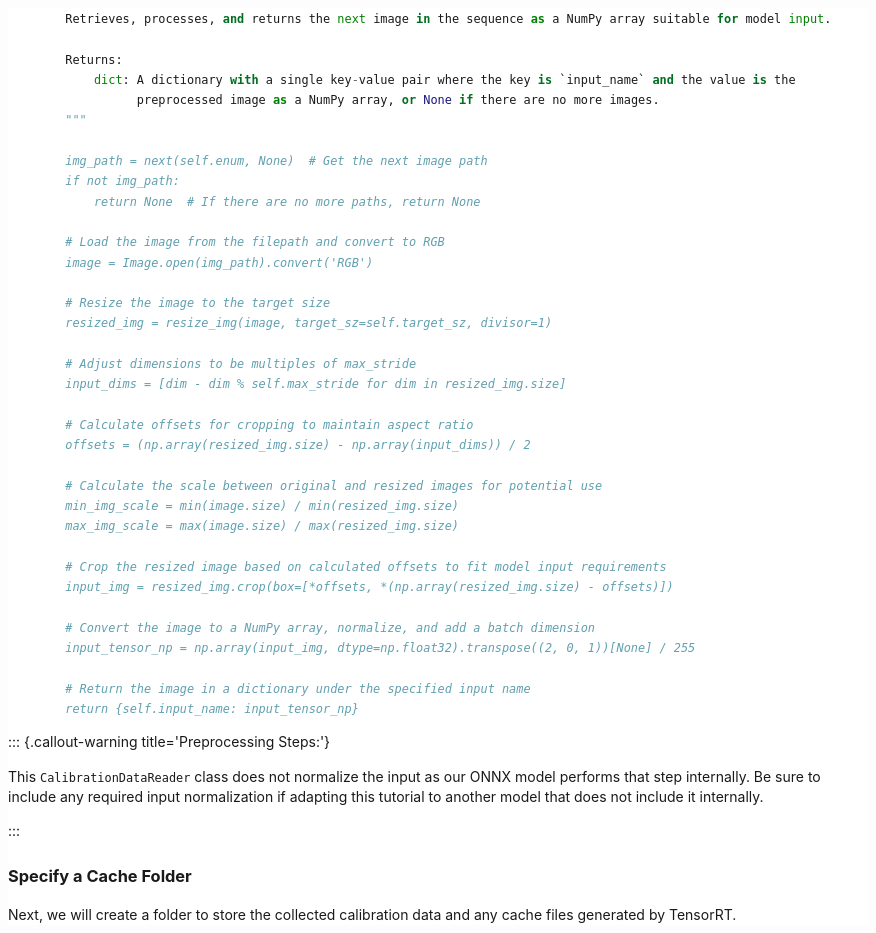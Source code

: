 ```python
        Retrieves, processes, and returns the next image in the sequence as a NumPy array suitable for model input.
        
        Returns:
            dict: A dictionary with a single key-value pair where the key is `input_name` and the value is the
                  preprocessed image as a NumPy array, or None if there are no more images.
        """
        
        img_path = next(self.enum, None)  # Get the next image path
        if not img_path:
            return None  # If there are no more paths, return None

        # Load the image from the filepath and convert to RGB
        image = Image.open(img_path).convert('RGB')

        # Resize the image to the target size
        resized_img = resize_img(image, target_sz=self.target_sz, divisor=1)
        
        # Adjust dimensions to be multiples of max_stride
        input_dims = [dim - dim % self.max_stride for dim in resized_img.size]
        
        # Calculate offsets for cropping to maintain aspect ratio
        offsets = (np.array(resized_img.size) - np.array(input_dims)) / 2
        
        # Calculate the scale between original and resized images for potential use
        min_img_scale = min(image.size) / min(resized_img.size)
        max_img_scale = max(image.size) / max(resized_img.size)
        
        # Crop the resized image based on calculated offsets to fit model input requirements
        input_img = resized_img.crop(box=[*offsets, *(np.array(resized_img.size) - offsets)])

        # Convert the image to a NumPy array, normalize, and add a batch dimension
        input_tensor_np = np.array(input_img, dtype=np.float32).transpose((2, 0, 1))[None] / 255

        # Return the image in a dictionary under the specified input name
        return {self.input_name: input_tensor_np}
```



::: {.callout-warning title='Preprocessing Steps:'}

This `CalibrationDataReader` class does not normalize the input as our ONNX model performs that step internally. Be sure to include any required input normalization if adapting this tutorial to another model that does not include it internally.

:::



### Specify a Cache Folder

Next, we will create a folder to store the collected calibration data and any cache files generated by TensorRT.
